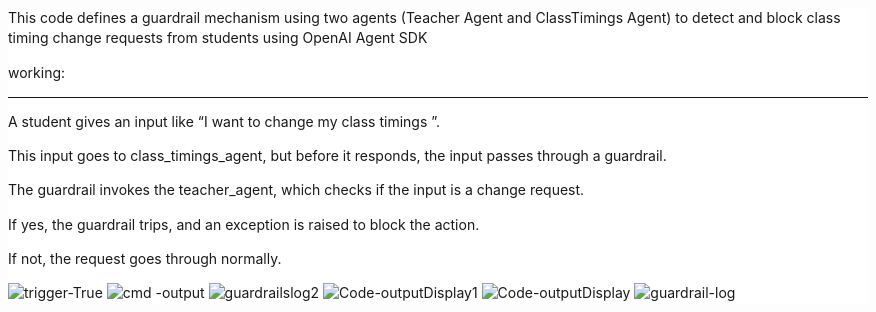 This code defines a guardrail mechanism using two agents (Teacher Agent and ClassTimings Agent) to detect and block class timing change requests from students using OpenAI Agent SDK

working:
*******

A student gives an input like “I want to change my class timings ”.

This input goes to class_timings_agent, but before it responds, the input passes through a guardrail.

The guardrail invokes the teacher_agent, which checks if the input is a change request.

If yes, the guardrail trips, and an exception is raised to block the action.

If not, the request goes through normally.

<img width="1613" height="907" alt="trigger-True" src="https://github.com/user-attachments/assets/f1a3b7e0-cd56-4514-93f6-e9323ab116c9" />
<img width="1608" height="903" alt="cmd -output" src="https://github.com/user-attachments/assets/65aaa039-757f-4a1d-a871-b5b3f8f65910" />
<img width="1611" height="908" alt="guardrailslog2" src="https://github.com/user-attachments/assets/eeee0c02-357e-45b6-825e-8363f75e7d75" />
<img width="1608" height="906" alt="Code-outputDisplay1" src="https://github.com/user-attachments/assets/3be3032d-6859-40b4-88c0-b5d7e9f908b9" />
<img width="1613" height="907" alt="Code-outputDisplay" src="https://github.com/user-attachments/assets/1c137dbe-60bb-42f4-9986-11d527a9a6de" />
<img width="1611" height="907" alt="guardrail-log" src="https://github.com/user-attachments/assets/2ae76315-3a36-40eb-8e02-b1ea6a2a9be4" />

